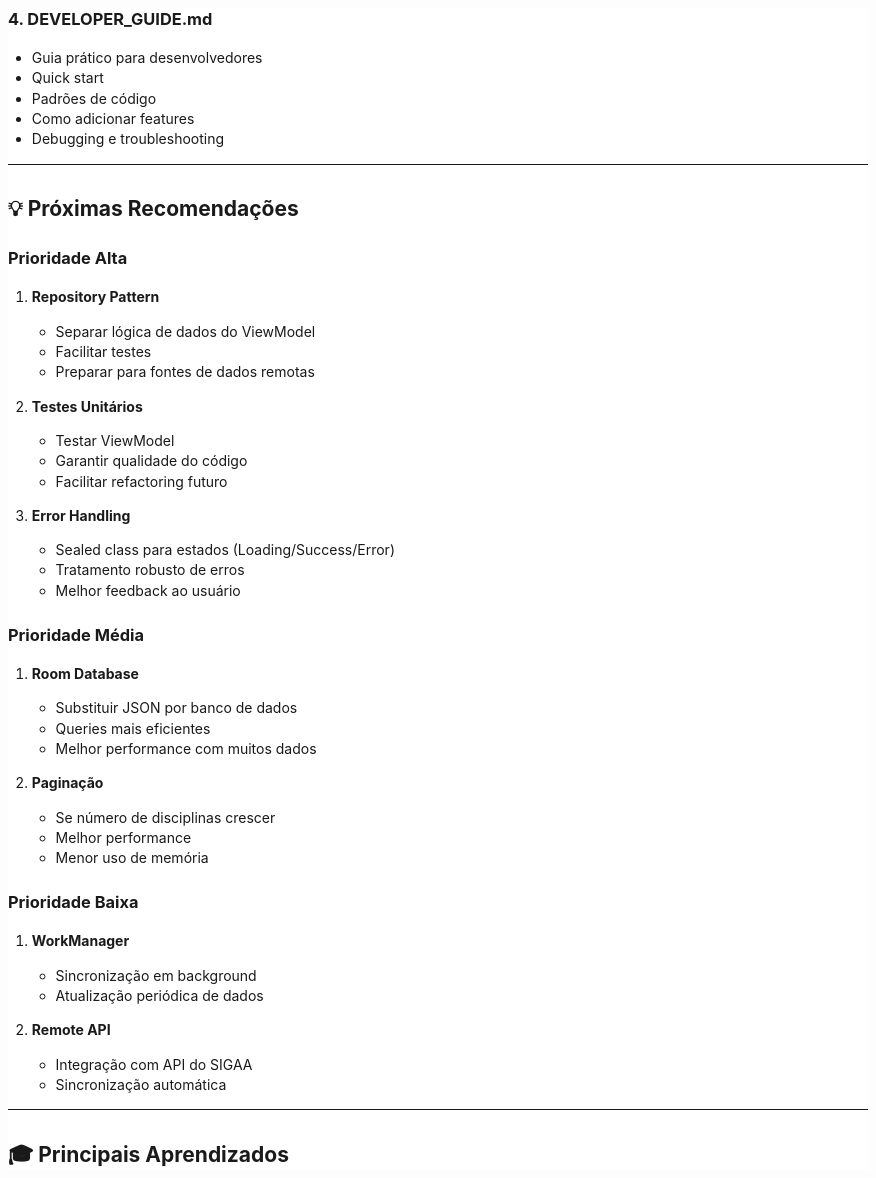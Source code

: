 ### 4. DEVELOPER_GUIDE.md
- Guia prático para desenvolvedores
- Quick start
- Padrões de código
- Como adicionar features
- Debugging e troubleshooting

---

## 💡 Próximas Recomendações

### Prioridade Alta
1. **Repository Pattern**
   - Separar lógica de dados do ViewModel
   - Facilitar testes
   - Preparar para fontes de dados remotas

2. **Testes Unitários**
   - Testar ViewModel
   - Garantir qualidade do código
   - Facilitar refactoring futuro

3. **Error Handling**
   - Sealed class para estados (Loading/Success/Error)
   - Tratamento robusto de erros
   - Melhor feedback ao usuário

### Prioridade Média
1. **Room Database**
   - Substituir JSON por banco de dados
   - Queries mais eficientes
   - Melhor performance com muitos dados

2. **Paginação**
   - Se número de disciplinas crescer
   - Melhor performance
   - Menor uso de memória

### Prioridade Baixa
1. **WorkManager**
   - Sincronização em background
   - Atualização periódica de dados

2. **Remote API**
   - Integração com API do SIGAA
   - Sincronização automática

---

## 🎓 Principais Aprendizados
